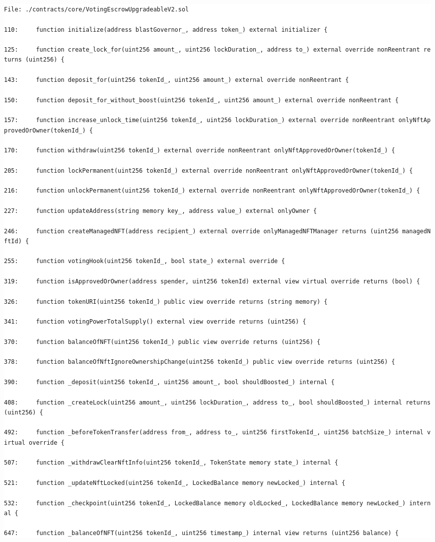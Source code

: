 ```solidity
File: ./contracts/core/VotingEscrowUpgradeableV2.sol

110:     function initialize(address blastGovernor_, address token_) external initializer {

125:     function create_lock_for(uint256 amount_, uint256 lockDuration_, address to_) external override nonReentrant returns (uint256) {

143:     function deposit_for(uint256 tokenId_, uint256 amount_) external override nonReentrant {

150:     function deposit_for_without_boost(uint256 tokenId_, uint256 amount_) external override nonReentrant {

157:     function increase_unlock_time(uint256 tokenId_, uint256 lockDuration_) external override nonReentrant onlyNftApprovedOrOwner(tokenId_) {

170:     function withdraw(uint256 tokenId_) external override nonReentrant onlyNftApprovedOrOwner(tokenId_) {

205:     function lockPermanent(uint256 tokenId_) external override nonReentrant onlyNftApprovedOrOwner(tokenId_) {

216:     function unlockPermanent(uint256 tokenId_) external override nonReentrant onlyNftApprovedOrOwner(tokenId_) {

227:     function updateAddress(string memory key_, address value_) external onlyOwner {

246:     function createManagedNFT(address recipient_) external override onlyManagedNFTManager returns (uint256 managedNftId) {

255:     function votingHook(uint256 tokenId_, bool state_) external override {

319:     function isApprovedOrOwner(address spender, uint256 tokenId) external view virtual override returns (bool) {

326:     function tokenURI(uint256 tokenId_) public view override returns (string memory) {

341:     function votingPowerTotalSupply() external view override returns (uint256) {

370:     function balanceOfNFT(uint256 tokenId_) public view override returns (uint256) {

378:     function balanceOfNftIgnoreOwnershipChange(uint256 tokenId_) public view override returns (uint256) {

390:     function _deposit(uint256 tokenId_, uint256 amount_, bool shouldBoosted_) internal {

408:     function _createLock(uint256 amount_, uint256 lockDuration_, address to_, bool shouldBoosted_) internal returns (uint256) {

492:     function _beforeTokenTransfer(address from_, address to_, uint256 firstTokenId_, uint256 batchSize_) internal virtual override {

507:     function _withdrawClearNftInfo(uint256 tokenId_, TokenState memory state_) internal {

521:     function _updateNftLocked(uint256 tokenId_, LockedBalance memory newLocked_) internal {

532:     function _checkpoint(uint256 tokenId_, LockedBalance memory oldLocked_, LockedBalance memory newLocked_) internal {

647:     function _balanceOfNFT(uint256 tokenId_, uint256 timestamp_) internal view returns (uint256 balance) {

```